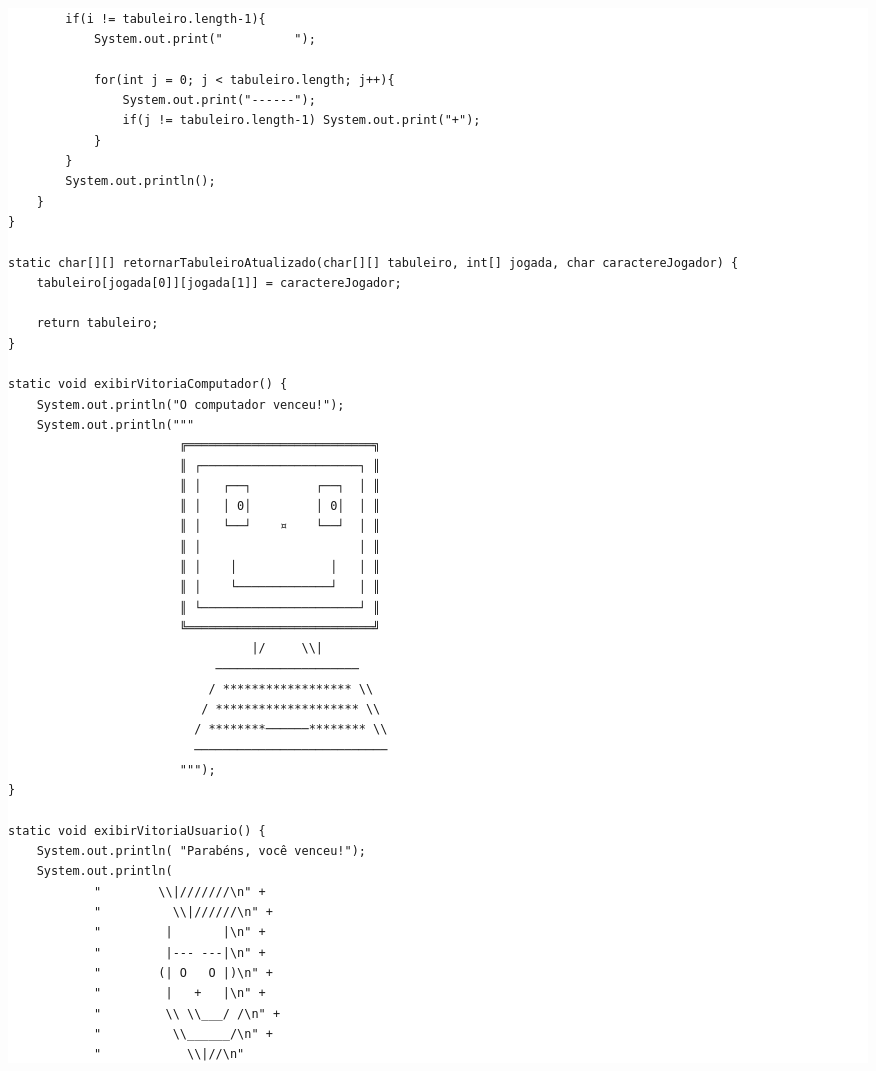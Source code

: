             if(i != tabuleiro.length-1){
                System.out.print("          ");  

                for(int j = 0; j < tabuleiro.length; j++){
                    System.out.print("------");
                    if(j != tabuleiro.length-1) System.out.print("+");
                }
            }
            System.out.println();
        }
	}

    static char[][] retornarTabuleiroAtualizado(char[][] tabuleiro, int[] jogada, char caractereJogador) {
        tabuleiro[jogada[0]][jogada[1]] = caractereJogador;

        return tabuleiro;
	}

    static void exibirVitoriaComputador() {
        System.out.println("O computador venceu!");
        System.out.println("""        
                            ╔══════════════════════════╗
                            ║ ┌──────────────────────┐ ║
                            ║ │   ┌──┐         ┌──┐  │ ║
                            ║ │   │ 0│         │ 0│  │ ║
                            ║ │   └──┘    ¤    └──┘  │ ║
                            ║ │                      │ ║
                            ║ │    │             │   │ ║
                            ║ │    └─────────────┘   │ ║
                            ║ └──────────────────────┘ ║
                            ╚══════════════════════════╝  
                                      |/     \\|
                                 ────────────────────
                                / ****************** \\
                               / ******************** \\
                              / ********──────******** \\
                              ───────────────────────────
                            """);
    }

    static void exibirVitoriaUsuario() {
        System.out.println( "Parabéns, você venceu!");
        System.out.println(
                "        \\|///////\n" +
                "          \\|//////\n" +
                "         |       |\n" +
                "         |--- ---|\n" + 
                "        (| O   O |)\n" +
                "         |   +   |\n" +
                "         \\ \\___/ /\n" + 
                "          \\______/\n" +
                "            \\|//\n"            
